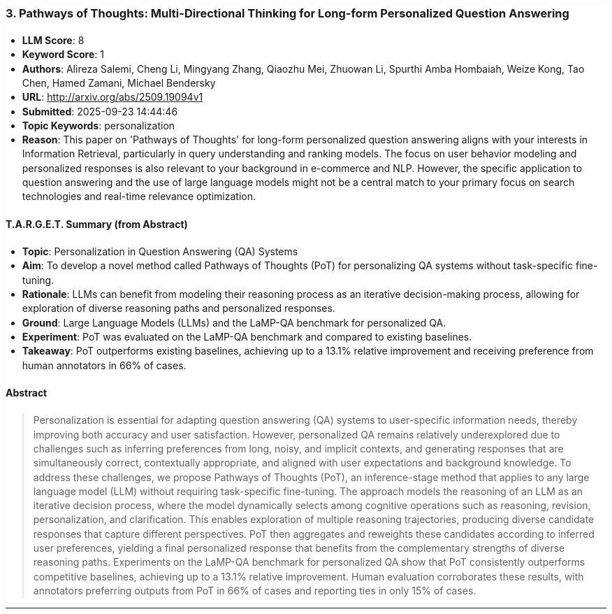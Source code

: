 
### 3. Pathways of Thoughts: Multi-Directional Thinking for Long-form Personalized Question Answering

- **LLM Score**: 8
- **Keyword Score**: 1
- **Authors**: Alireza Salemi, Cheng Li, Mingyang Zhang, Qiaozhu Mei, Zhuowan Li, Spurthi Amba Hombaiah, Weize Kong, Tao Chen, Hamed Zamani, Michael Bendersky
- **URL**: <http://arxiv.org/abs/2509.19094v1>
- **Submitted**: 2025-09-23 14:44:46
- **Topic Keywords**: personalization
- **Reason**: This paper on 'Pathways of Thoughts' for long-form personalized question answering aligns with your interests in Information Retrieval, particularly in query understanding and ranking models. The focus on user behavior modeling and personalized responses is also relevant to your background in e-commerce and NLP. However, the specific application to question answering and the use of large language models might not be a central match to your primary focus on search technologies and real-time relevance optimization.

#### T.A.R.G.E.T. Summary (from Abstract)
- **Topic**: Personalization in Question Answering (QA) Systems
- **Aim**: To develop a novel method called Pathways of Thoughts (PoT) for personalizing QA systems without task-specific fine-tuning.
- **Rationale**: LLMs can benefit from modeling their reasoning process as an iterative decision-making process, allowing for exploration of diverse reasoning paths and personalized responses.
- **Ground**: Large Language Models (LLMs) and the LaMP-QA benchmark for personalized QA.
- **Experiment**: PoT was evaluated on the LaMP-QA benchmark and compared to existing baselines.
- **Takeaway**: PoT outperforms existing baselines, achieving up to a 13.1% relative improvement and receiving preference from human annotators in 66% of cases.

#### Abstract
> Personalization is essential for adapting question answering (QA) systems to
user-specific information needs, thereby improving both accuracy and user
satisfaction. However, personalized QA remains relatively underexplored due to
challenges such as inferring preferences from long, noisy, and implicit
contexts, and generating responses that are simultaneously correct,
contextually appropriate, and aligned with user expectations and background
knowledge. To address these challenges, we propose Pathways of Thoughts (PoT),
an inference-stage method that applies to any large language model (LLM)
without requiring task-specific fine-tuning. The approach models the reasoning
of an LLM as an iterative decision process, where the model dynamically selects
among cognitive operations such as reasoning, revision, personalization, and
clarification. This enables exploration of multiple reasoning trajectories,
producing diverse candidate responses that capture different perspectives. PoT
then aggregates and reweights these candidates according to inferred user
preferences, yielding a final personalized response that benefits from the
complementary strengths of diverse reasoning paths. Experiments on the LaMP-QA
benchmark for personalized QA show that PoT consistently outperforms
competitive baselines, achieving up to a 13.1% relative improvement. Human
evaluation corroborates these results, with annotators preferring outputs from
PoT in 66% of cases and reporting ties in only 15% of cases.

---
